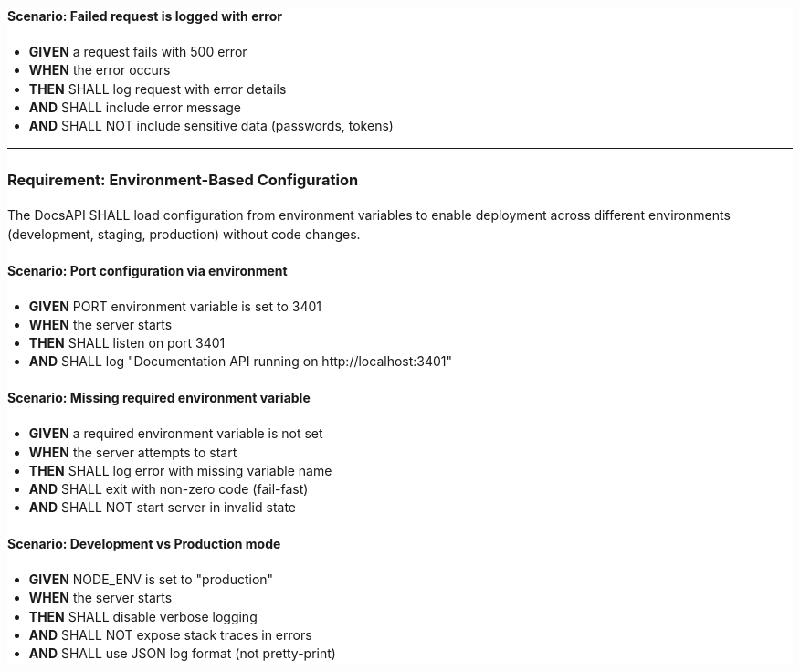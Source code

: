 #### Scenario: Failed request is logged with error

- **GIVEN** a request fails with 500 error
- **WHEN** the error occurs
- **THEN** SHALL log request with error details
- **AND** SHALL include error message
- **AND** SHALL NOT include sensitive data (passwords, tokens)

---

### Requirement: Environment-Based Configuration

The DocsAPI SHALL load configuration from environment variables to enable deployment across different environments (development, staging, production) without code changes.

#### Scenario: Port configuration via environment

- **GIVEN** PORT environment variable is set to 3401
- **WHEN** the server starts
- **THEN** SHALL listen on port 3401
- **AND** SHALL log "Documentation API running on http://localhost:3401"

#### Scenario: Missing required environment variable

- **GIVEN** a required environment variable is not set
- **WHEN** the server attempts to start
- **THEN** SHALL log error with missing variable name
- **AND** SHALL exit with non-zero code (fail-fast)
- **AND** SHALL NOT start server in invalid state

#### Scenario: Development vs Production mode

- **GIVEN** NODE_ENV is set to "production"
- **WHEN** the server starts
- **THEN** SHALL disable verbose logging
- **AND** SHALL NOT expose stack traces in errors
- **AND** SHALL use JSON log format (not pretty-print)
